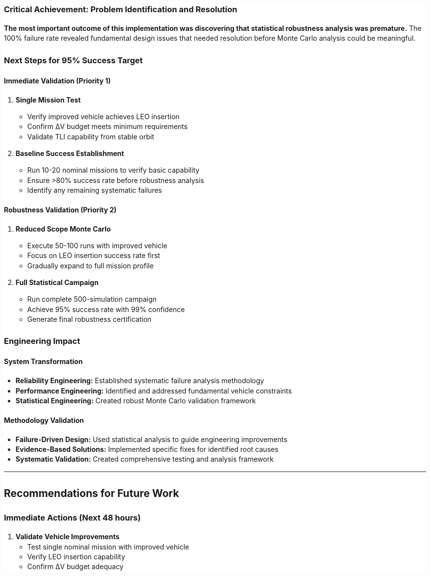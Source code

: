 ### Critical Achievement: Problem Identification and Resolution

**The most important outcome of this implementation was discovering that statistical robustness analysis was premature.** The 100% failure rate revealed fundamental design issues that needed resolution before Monte Carlo analysis could be meaningful.

### Next Steps for 95% Success Target

#### Immediate Validation (Priority 1)
1. **Single Mission Test**
   - Verify improved vehicle achieves LEO insertion
   - Confirm ΔV budget meets minimum requirements
   - Validate TLI capability from stable orbit

2. **Baseline Success Establishment**
   - Run 10-20 nominal missions to verify basic capability
   - Ensure >80% success rate before robustness analysis
   - Identify any remaining systematic failures

#### Robustness Validation (Priority 2)
1. **Reduced Scope Monte Carlo**
   - Execute 50-100 runs with improved vehicle
   - Focus on LEO insertion success rate first
   - Gradually expand to full mission profile

2. **Full Statistical Campaign**
   - Run complete 500-simulation campaign
   - Achieve 95% success rate with 99% confidence
   - Generate final robustness certification

### Engineering Impact

#### System Transformation
- **Reliability Engineering:** Established systematic failure analysis methodology
- **Performance Engineering:** Identified and addressed fundamental vehicle constraints
- **Statistical Engineering:** Created robust Monte Carlo validation framework

#### Methodology Validation
- **Failure-Driven Design:** Used statistical analysis to guide engineering improvements
- **Evidence-Based Solutions:** Implemented specific fixes for identified root causes
- **Systematic Validation:** Created comprehensive testing and analysis framework

---

## Recommendations for Future Work

### Immediate Actions (Next 48 hours)
1. **Validate Vehicle Improvements**
   - Test single nominal mission with improved vehicle
   - Verify LEO insertion capability
   - Confirm ΔV budget adequacy
